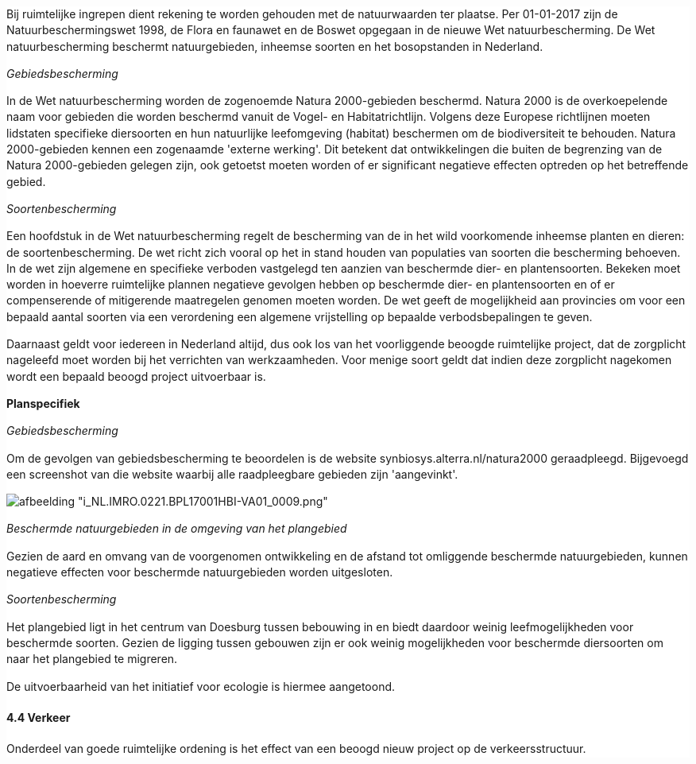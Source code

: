 Bij ruimtelijke ingrepen dient rekening te worden gehouden met de natuurwaarden ter plaatse. Per 01\-01\-2017 zijn de Natuurbeschermingswet 1998, de Flora en faunawet en de Boswet opgegaan in de nieuwe Wet natuurbescherming. De Wet natuurbescherming beschermt natuurgebieden, inheemse soorten en het bosopstanden in Nederland.

*Gebiedsbescherming*

In de Wet natuurbescherming worden de zogenoemde Natura 2000\-gebieden beschermd. Natura 2000 is de overkoepelende naam voor gebieden die worden beschermd vanuit de Vogel\- en Habitatrichtlijn. Volgens deze Europese richtlijnen moeten lidstaten specifieke diersoorten en hun natuurlijke leefomgeving (habitat) beschermen om de biodiversiteit te behouden. Natura 2000\-gebieden kennen een zogenaamde 'externe werking'. Dit betekent dat ontwikkelingen die buiten de begrenzing van de Natura 2000\-gebieden gelegen zijn, ook getoetst moeten worden of er significant negatieve effecten optreden op het betreffende gebied.

*Soortenbescherming*

Een hoofdstuk in de Wet natuurbescherming regelt de bescherming van de in het wild voorkomende inheemse planten en dieren: de soortenbescherming. De wet richt zich vooral op het in stand houden van populaties van soorten die bescherming behoeven. In de wet zijn algemene en specifieke verboden vastgelegd ten aanzien van beschermde dier\- en plantensoorten. Bekeken moet worden in hoeverre ruimtelijke plannen negatieve gevolgen hebben op beschermde dier\- en plantensoorten en of er compenserende of mitigerende maatregelen genomen moeten worden. De wet geeft de mogelijkheid aan provincies om voor een bepaald aantal soorten via een verordening een algemene vrijstelling op bepaalde verbodsbepalingen te geven.

Daarnaast geldt voor iedereen in Nederland altijd, dus ook los van het voorliggende beoogde ruimtelijke project, dat de zorgplicht nageleefd moet worden bij het verrichten van werkzaamheden. Voor menige soort geldt dat indien deze zorgplicht nagekomen wordt een bepaald beoogd project uitvoerbaar is.

**Planspecifiek**

*Gebiedsbescherming*

Om de gevolgen van gebiedsbescherming te beoordelen is de website synbiosys.alterra.nl/natura2000 geraadpleegd. Bijgevoegd een screenshot van die website waarbij alle raadpleegbare gebieden zijn 'aangevinkt'.

![afbeelding "i_NL.IMRO.0221.BPL17001HBI-VA01_0009.png"](i_NL.IMRO.0221.BPL17001HBI-VA01_0009.png)

*Beschermde natuurgebieden in de omgeving van het plangebied*

Gezien de aard en omvang van de voorgenomen ontwikkeling en de afstand tot omliggende beschermde natuurgebieden, kunnen negatieve effecten voor beschermde natuurgebieden worden uitgesloten.

*Soortenbescherming*

Het plangebied ligt in het centrum van Doesburg tussen bebouwing in en biedt daardoor weinig leefmogelijkheden voor beschermde soorten. Gezien de ligging tussen gebouwen zijn er ook weinig mogelijkheden voor beschermde diersoorten om naar het plangebied te migreren.

De uitvoerbaarheid van het initiatief voor ecologie is hiermee aangetoond.

#### 4\.4 Verkeer

Onderdeel van goede ruimtelijke ordening is het effect van een beoogd nieuw project op de verkeersstructuur.
